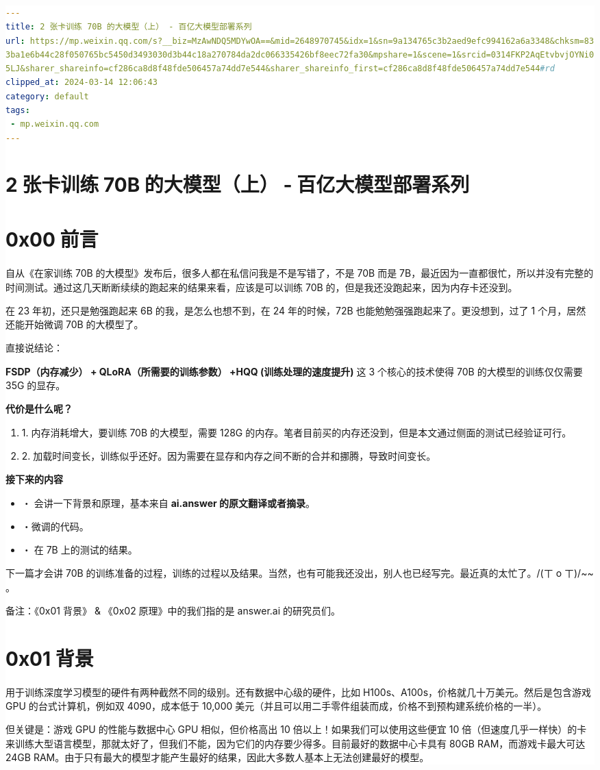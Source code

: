 ```yaml
---
title: 2 张卡训练 70B 的大模型（上） - 百亿大模型部署系列
url: https://mp.weixin.qq.com/s?__biz=MzAwNDQ5MDYwOA==&mid=2648970745&idx=1&sn=9a134765c3b2aed9efc994162a6a3348&chksm=833ba1e6b44c28f050765bc5450d3493030d3b44c18a270784da2dc066335426bf8eec72fa30&mpshare=1&scene=1&srcid=0314FKP2AqEtvbvjOYNi05LJ&sharer_shareinfo=cf286ca8d8f48fde506457a74dd7e544&sharer_shareinfo_first=cf286ca8d8f48fde506457a74dd7e544#rd
clipped_at: 2024-03-14 12:06:43
category: default
tags: 
 - mp.weixin.qq.com
---
```



# 2 张卡训练 70B 的大模型（上） - 百亿大模型部署系列

# 0x00 前言

自从《在家训练 70B 的大模型》发布后，很多人都在私信问我是不是写错了，不是 70B 而是 7B，最近因为一直都很忙，所以并没有完整的时间测试。通过这几天断断续续的跑起来的结果来看，应该是可以训练 70B 的，但是我还没跑起来，因为内存卡还没到。

在 23 年初，还只是勉强跑起来 6B 的我，是怎么也想不到，在 24 年的时候，72B 也能勉勉强强跑起来了。更没想到，过了 1 个月，居然还能开始微调 70B 的大模型了。

直接说结论：

**FSDP（内存减少） + QLoRA（所需要的训练参数） +HQQ (训练处理的速度提升)** 这 3 个核心的技术使得 70B 的大模型的训练仅仅需要 35G 的显存。

**代价是什么呢？**

1.  1\. 内存消耗增大，要训练 70B 的大模型，需要 128G 的内存。笔者目前买的内存还没到，但是本文通过侧面的测试已经验证可行。
    
2.  2\. 加载时间变长，训练似乎还好。因为需要在显存和内存之间不断的合并和挪腾，导致时间变长。
    

**接下来的内容**

-   ・ 会讲一下背景和原理，基本来自 **ai.answer 的原文翻译或者摘录**。
    
-   ・微调的代码。
    
-   ・ 在 7B 上的测试的结果。
    

下一篇才会讲 70B 的训练准备的过程，训练的过程以及结果。当然，也有可能我还没出，别人也已经写完。最近真的太忙了。/(ㄒ o ㄒ)/~~ 。

备注：《0x01 背景》 & 《0x02 原理》中的我们指的是 answer.ai 的研究员们。

# 0x01 背景

用于训练深度学习模型的硬件有两种截然不同的级别。还有数据中心级的硬件，比如 H100s、A100s，价格就几十万美元。然后是包含游戏 GPU 的台式计算机，例如双 4090，成本低于 10,000 美元（并且可以用二手零件组装而成，价格不到预构建系统价格的一半）。

但关键是：游戏 GPU 的性能与数据中心 GPU 相似，但价格高出 10 倍以上！如果我们可以使用这些便宜 10 倍（但速度几乎一样快）的卡来训练大型语言模型，那就太好了，但我们不能，因为它们的内存要少得多。目前最好的数据中心卡具有 80GB RAM，而游戏卡最大可达 24GB RAM。由于只有最大的模型才能产生最好的结果，因此大多数人基本上无法创建最好的模型。
